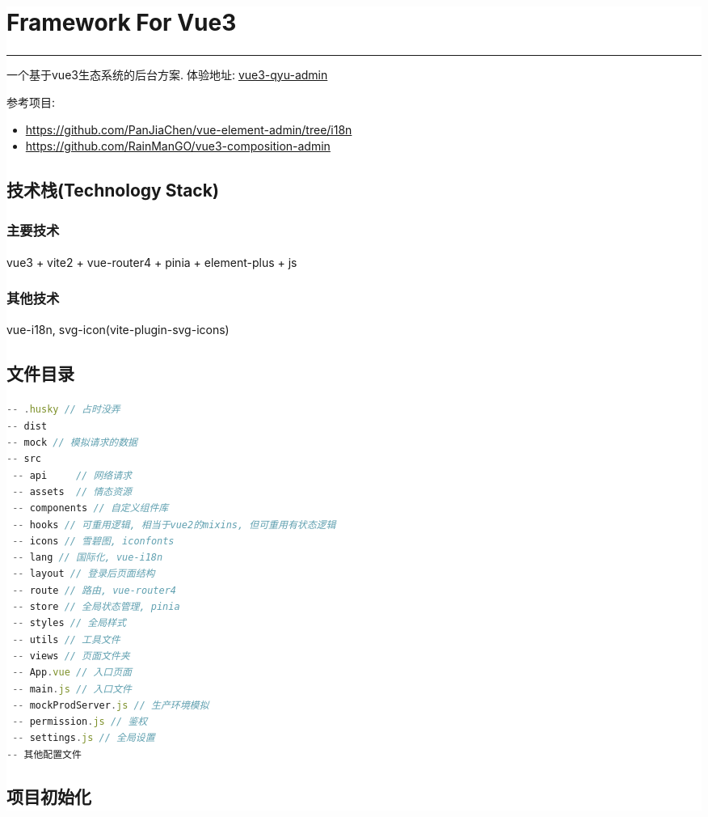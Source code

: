 # Framework For Vue3

---

一个基于vue3生态系统的后台方案. 体验地址: [vue3-qyu-admin](https://qyuzh.github.io/vue3-qyu-admin/)

参考项目:
+ https://github.com/PanJiaChen/vue-element-admin/tree/i18n
+ https://github.com/RainManGO/vue3-composition-admin

## 技术栈(Technology Stack)

### 主要技术

vue3 + vite2 + vue-router4 + pinia + element-plus + js

### 其他技术

vue-i18n, svg-icon(vite-plugin-svg-icons)

## 文件目录

```js
-- .husky // 占时没弄
-- dist
-- mock // 模拟请求的数据
-- src
 -- api 	// 网络请求
 -- assets  // 情态资源
 -- components // 自定义组件库
 -- hooks // 可重用逻辑, 相当于vue2的mixins, 但可重用有状态逻辑
 -- icons // 雪碧图, iconfonts
 -- lang // 国际化, vue-i18n
 -- layout // 登录后页面结构
 -- route // 路由, vue-router4
 -- store // 全局状态管理, pinia
 -- styles // 全局样式
 -- utils // 工具文件
 -- views // 页面文件夹
 -- App.vue // 入口页面
 -- main.js // 入口文件
 -- mockProdServer.js // 生产环境模拟
 -- permission.js // 鉴权
 -- settings.js // 全局设置
-- 其他配置文件

```


## 项目初始化
